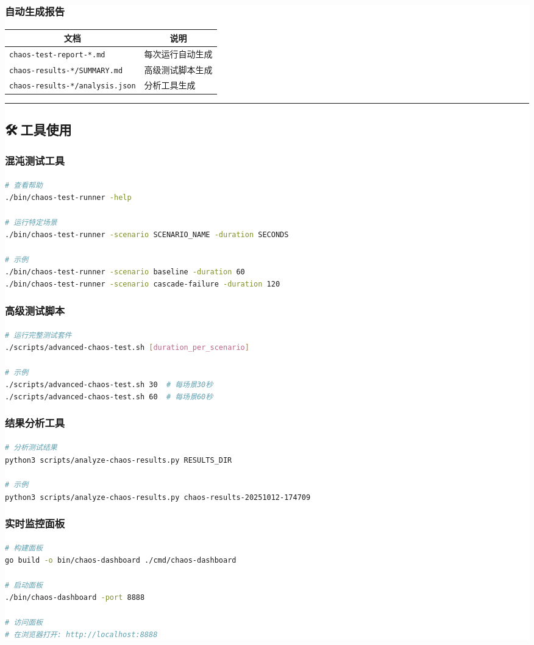 ### 自动生成报告

| 文档 | 说明 |
|------|------|
| `chaos-test-report-*.md` | 每次运行自动生成 |
| `chaos-results-*/SUMMARY.md` | 高级测试脚本生成 |
| `chaos-results-*/analysis.json` | 分析工具生成 |

---

## 🛠️ 工具使用

### 混沌测试工具

```bash
# 查看帮助
./bin/chaos-test-runner -help

# 运行特定场景
./bin/chaos-test-runner -scenario SCENARIO_NAME -duration SECONDS

# 示例
./bin/chaos-test-runner -scenario baseline -duration 60
./bin/chaos-test-runner -scenario cascade-failure -duration 120
```

### 高级测试脚本

```bash
# 运行完整测试套件
./scripts/advanced-chaos-test.sh [duration_per_scenario]

# 示例
./scripts/advanced-chaos-test.sh 30  # 每场景30秒
./scripts/advanced-chaos-test.sh 60  # 每场景60秒
```

### 结果分析工具

```bash
# 分析测试结果
python3 scripts/analyze-chaos-results.py RESULTS_DIR

# 示例
python3 scripts/analyze-chaos-results.py chaos-results-20251012-174709
```

### 实时监控面板

```bash
# 构建面板
go build -o bin/chaos-dashboard ./cmd/chaos-dashboard

# 启动面板
./bin/chaos-dashboard -port 8888

# 访问面板
# 在浏览器打开: http://localhost:8888
```

